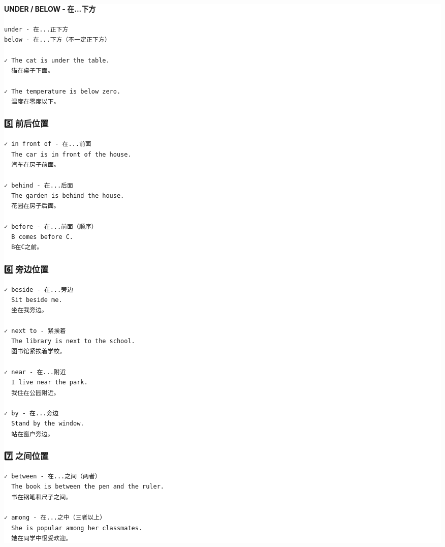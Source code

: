 #### UNDER / BELOW - 在...下方

```
under - 在...正下方
below - 在...下方（不一定正下方）

✓ The cat is under the table.
  猫在桌子下面。

✓ The temperature is below zero.
  温度在零度以下。
```

### 5️⃣ 前后位置

```
✓ in front of - 在...前面
  The car is in front of the house.
  汽车在房子前面。

✓ behind - 在...后面
  The garden is behind the house.
  花园在房子后面。

✓ before - 在...前面（顺序）
  B comes before C.
  B在C之前。
```

### 6️⃣ 旁边位置

```
✓ beside - 在...旁边
  Sit beside me.
  坐在我旁边。

✓ next to - 紧挨着
  The library is next to the school.
  图书馆紧挨着学校。

✓ near - 在...附近
  I live near the park.
  我住在公园附近。

✓ by - 在...旁边
  Stand by the window.
  站在窗户旁边。
```

### 7️⃣ 之间位置

```
✓ between - 在...之间（两者）
  The book is between the pen and the ruler.
  书在钢笔和尺子之间。

✓ among - 在...之中（三者以上）
  She is popular among her classmates.
  她在同学中很受欢迎。
```
